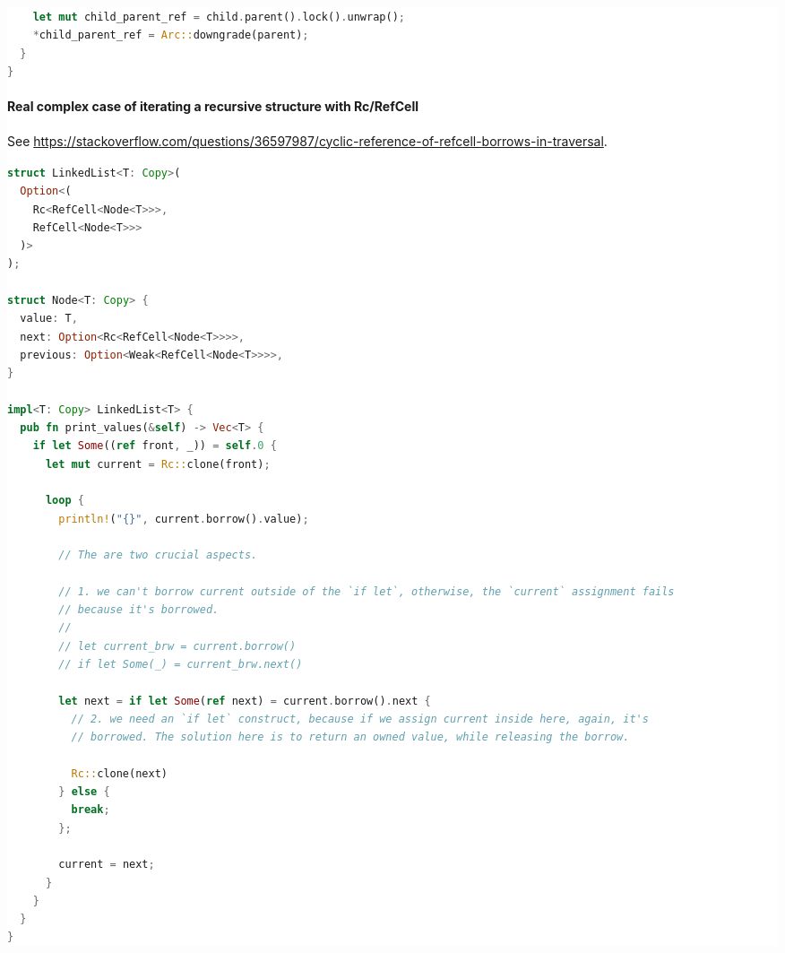 ```rust
    let mut child_parent_ref = child.parent().lock().unwrap();
    *child_parent_ref = Arc::downgrade(parent);
  }
}
```

#### Real complex case of iterating a recursive structure with Rc/RefCell

See https://stackoverflow.com/questions/36597987/cyclic-reference-of-refcell-borrows-in-traversal.

```rust
struct LinkedList<T: Copy>(
  Option<(
    Rc<RefCell<Node<T>>>,
    RefCell<Node<T>>>
  )>
);

struct Node<T: Copy> {
  value: T,
  next: Option<Rc<RefCell<Node<T>>>>,
  previous: Option<Weak<RefCell<Node<T>>>>,
}

impl<T: Copy> LinkedList<T> {
  pub fn print_values(&self) -> Vec<T> {
    if let Some((ref front, _)) = self.0 {
      let mut current = Rc::clone(front);

      loop {
        println!("{}", current.borrow().value);

        // The are two crucial aspects.

        // 1. we can't borrow current outside of the `if let`, otherwise, the `current` assignment fails
        // because it's borrowed.
        //
        // let current_brw = current.borrow()
        // if let Some(_) = current_brw.next()

        let next = if let Some(ref next) = current.borrow().next {
          // 2. we need an `if let` construct, because if we assign current inside here, again, it's
          // borrowed. The solution here is to return an owned value, while releasing the borrow.

          Rc::clone(next)
        } else {
          break;
        };

        current = next;
      }
    }
  }
}
```
